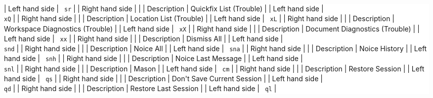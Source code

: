| Left hand side | <code> sr</code> |
| Right hand side | |
| Description | Quickfix List (Trouble) |
| Left hand side | <code> xQ</code> |
| Right hand side | |
| Description | Location List (Trouble) |
| Left hand side | <code> xL</code> |
| Right hand side | |
| Description | Workspace Diagnostics (Trouble) |
| Left hand side | <code> xX</code> |
| Right hand side | |
| Description | Document Diagnostics (Trouble) |
| Left hand side | <code> xx</code> |
| Right hand side | |
| Description | Dismiss All |
| Left hand side | <code> snd</code> |
| Right hand side | |
| Description | Noice All |
| Left hand side | <code> sna</code> |
| Right hand side | |
| Description | Noice History |
| Left hand side | <code> snh</code> |
| Right hand side | |
| Description | Noice Last Message |
| Left hand side | <code> snl</code> |
| Right hand side | |
| Description | Mason |
| Left hand side | <code> cm</code> |
| Right hand side | |
| Description | Restore Session |
| Left hand side | <code> qs</code> |
| Right hand side | |
| Description | Don't Save Current Session |
| Left hand side | <code> qd</code> |
| Right hand side | |
| Description | Restore Last Session |
| Left hand side | <code> ql</code> |
